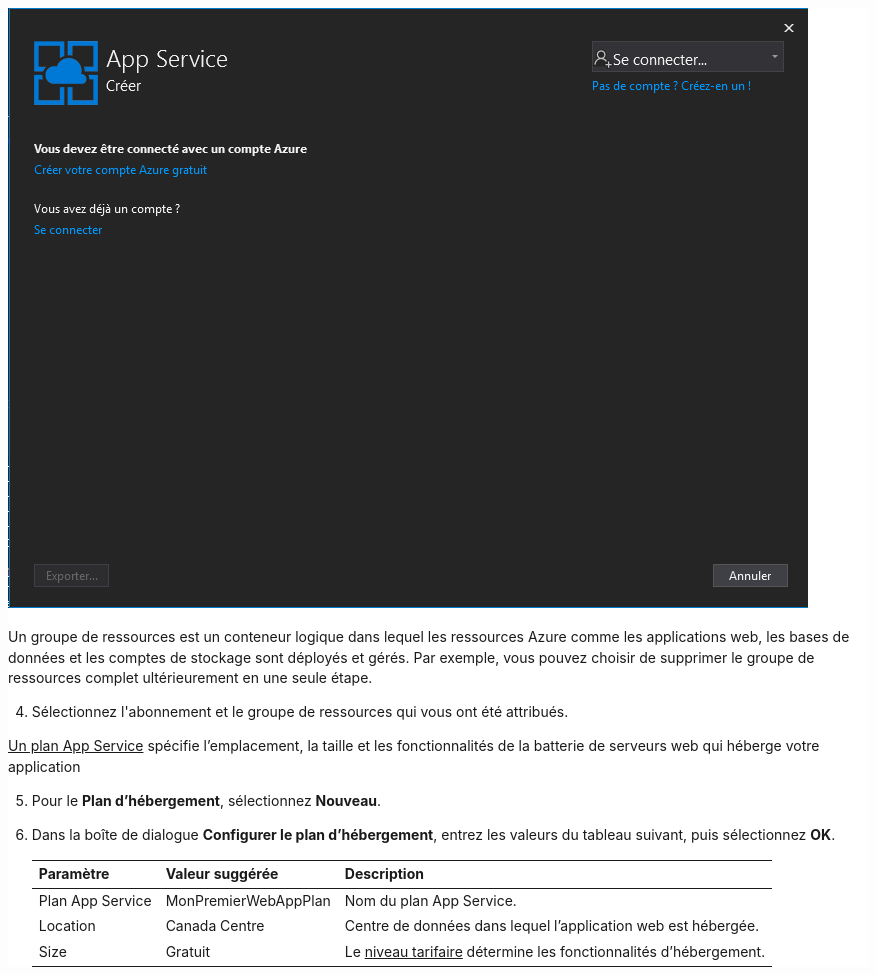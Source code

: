   ![Connexion à Azure](./media/sign-in-azure-vs2019.PNG)

<a herf="https://docs.microsoft.com/fr-ca/azure/azure-resource-manager/management/overview#terminology">Un groupe de ressources</a> est un conteneur logique dans lequel les ressources Azure comme les applications web, les bases de données et les comptes de stockage sont déployés et gérés. Par exemple, vous pouvez choisir de supprimer le groupe de ressources complet ultérieurement en une seule étape.

4. Sélectionnez l'abonnement et le groupe de ressources qui vous ont été attribués.

<a href="https://docs.microsoft.com/fr-ca/azure/app-service/overview-hosting-plans">Un plan App Service</a> spécifie l’emplacement, la taille et les fonctionnalités de la batterie de serveurs web qui héberge votre application

5. Pour le **Plan d’hébergement**, sélectionnez **Nouveau**.

6. Dans la boîte de dialogue **Configurer le plan d’hébergement**, entrez les valeurs du tableau suivant, puis sélectionnez **OK**.

   | Paramètre | Valeur suggérée | Description |
   |-|-|-|
   |Plan App Service| MonPremierWebAppPlan | Nom du plan App Service. |
   | Location | Canada Centre | Centre de données dans lequel l’application web est hébergée. |
   | Size | Gratuit | Le [niveau tarifaire](https://azure.microsoft.com/pricing/details/app-service/?ref=microsoft.com&utm_source=microsoft.com&utm_medium=docs&utm_campaign=visualstudio) détermine les fonctionnalités d’hébergement. |
